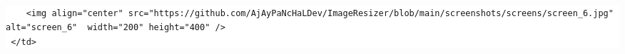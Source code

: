         <img align="center" src="https://github.com/AjAyPaNcHaLDev/ImageResizer/blob/main/screenshots/screens/screen_6.jpg" alt="screen_6"  width="200" height="400" />
     </td>
 </tr> 
